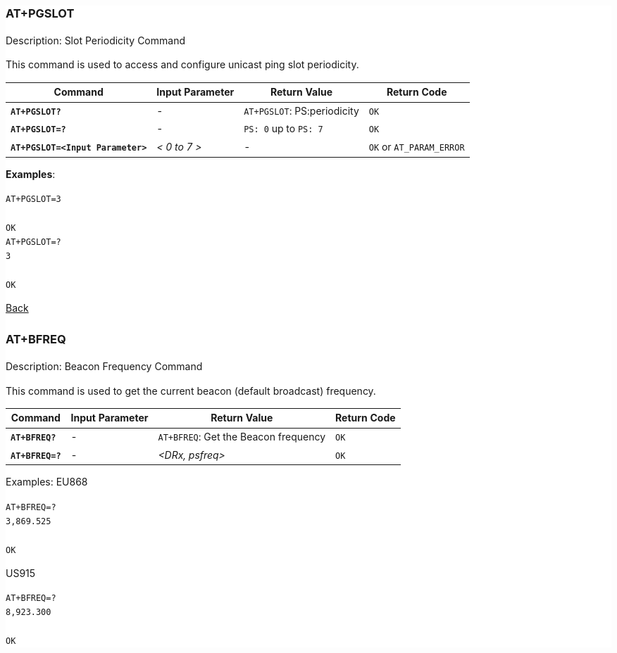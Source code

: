 ### AT+PGSLOT 

Description: Slot Periodicity Command

This command is used to access and configure unicast ping slot periodicity.

| Command                           | Input Parameter | Return Value                | Return Code              |
| --------------------------------- | --------------- | --------------------------- | ------------------------ |
| **`AT+PGSLOT?`**                  | -               | `AT+PGSLOT`: PS:periodicity | `OK`                     |
| **`AT+PGSLOT=?`**                 | -               | `PS: 0` up to `PS: 7`       | `OK`                     |
| **`AT+PGSLOT=<Input Parameter>`** | *< 0 to 7 >*    | -                           | `OK` or `AT_PARAM_ERROR` |


**Examples**:
```
AT+PGSLOT=3

OK
AT+PGSLOT=?
3

OK
```

[Back](#content)  

### AT+BFREQ 

Description: Beacon Frequency Command

This command is used to get the current beacon (default broadcast) frequency.

| Command          | Input Parameter | Return Value                         | Return Code |
| ---------------- | --------------- | ------------------------------------ | ----------- |
| **`AT+BFREQ?`**  | -               | `AT+BFREQ`: Get the Beacon frequency | `OK`        |
| **`AT+BFREQ=?`** | -               | *<DRx, psfreq>*                      | `OK`        |

Examples:
EU868
```
AT+BFREQ=?
3,869.525

OK
```
US915
```
AT+BFREQ=?
8,923.300

OK
```
